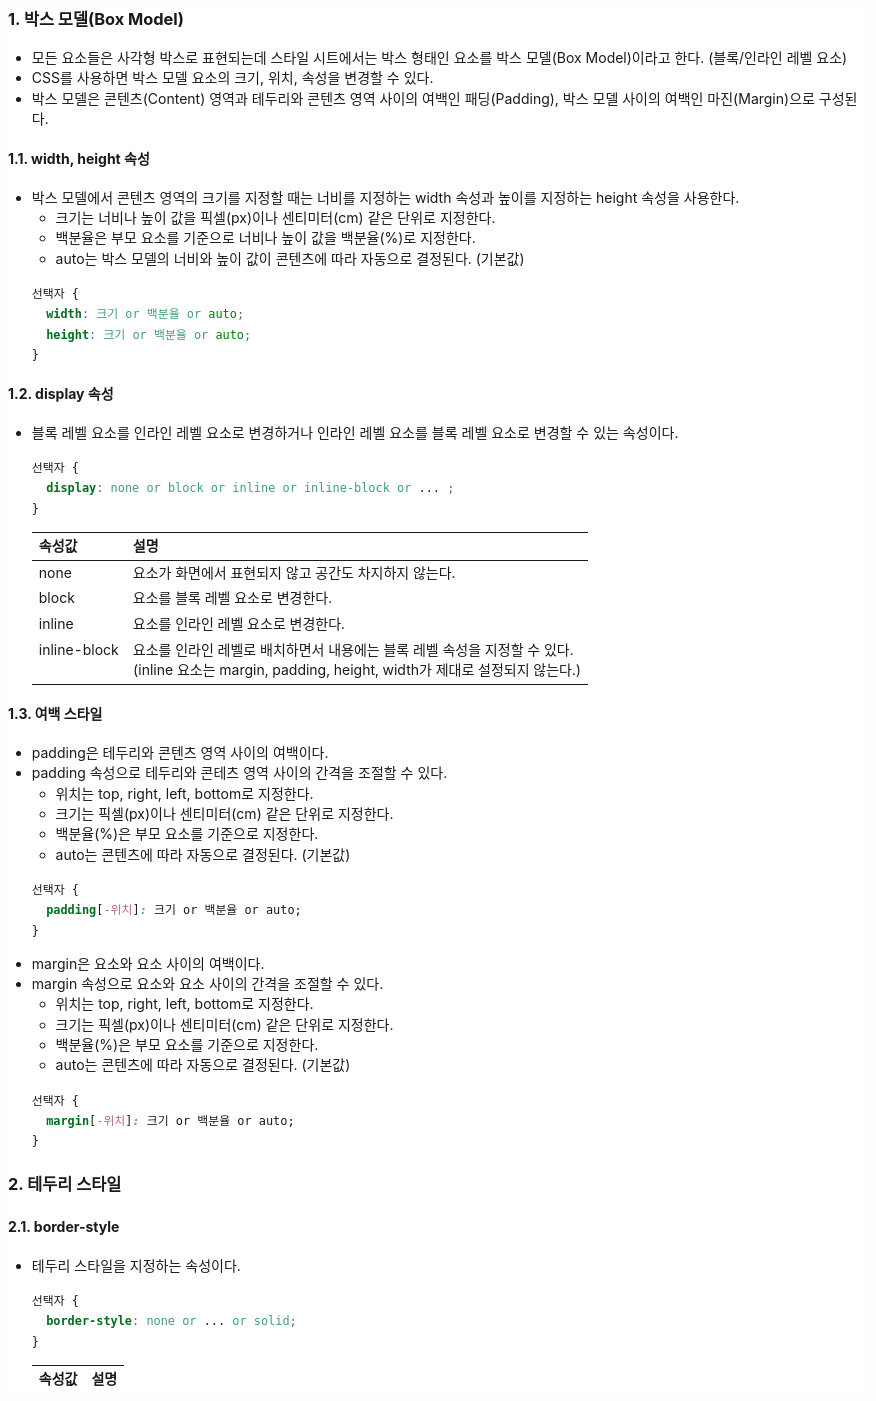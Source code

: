### 1. 박스 모델(Box Model)
* 모든 요소들은 사각형 박스로 표현되는데 스타일 시트에서는 박스 형태인 요소를 박스 모델(Box Model)이라고 한다. (블록/인라인 레벨 요소)
* CSS를 사용하면 박스 모델 요소의 크기, 위치, 속성을 변경할 수 있다.
* 박스 모델은 콘텐츠(Content) 영역과 테두리와 콘텐츠 영역 사이의 여백인 패딩(Padding), 박스 모델 사이의 여백인 마진(Margin)으로 구성된다.
#### 1.1. width, height 속성
* 박스 모델에서 콘텐츠 영역의 크기를 지정할 때는 너비를 지정하는 width 속성과 높이를 지정하는 height 속성을 사용한다.
  * 크기는 너비나 높이 값을 픽셀(px)이나 센티미터(cm) 같은 단위로 지정한다.
  * 백분율은 부모 요소를 기준으로 너비나 높이 값을 백분율(%)로 지정한다.
  * auto는 박스 모델의 너비와 높이 값이 콘텐츠에 따라 자동으로 결정된다. (기본값)
  ```css
  선택자 {
    width: 크기 or 백분율 or auto;
    height: 크기 or 백분율 or auto;
  }
  ```
#### 1.2. display 속성
* 블록 레벨 요소를 인라인 레벨 요소로 변경하거나 인라인 레벨 요소를 블록 레벨 요소로 변경할 수 있는 속성이다. 
  ```css
  선택자 {
    display: none or block or inline or inline-block or ... ;
  }
  ```
  |속성값|설명|
  |--|--|
  |none|요소가 화면에서 표현되지 않고 공간도 차지하지 않는다.|
  |block|요소를 블록 레벨 요소로 변경한다.|
  |inline|요소를 인라인 레벨 요소로 변경한다.|
  |inline-block|요소를 인라인 레벨로 배치하면서 내용에는 블록 레벨 속성을 지정할 수 있다.<br>(inline 요소는 margin, padding, height, width가 제대로 설정되지 않는다.)|
#### 1.3. 여백 스타일
* padding은 테두리와 콘텐츠 영역 사이의 여백이다.
* padding 속성으로 테두리와 콘테츠 영역 사이의 간격을 조절할 수 있다.
  * 위치는 top, right, left, bottom로 지정한다.
  * 크기는 픽셀(px)이나 센티미터(cm) 같은 단위로 지정한다.
  * 백분율(%)은 부모 요소를 기준으로 지정한다.
  * auto는 콘텐츠에 따라 자동으로 결정된다. (기본값)
  ```css
  선택자 {
    padding[-위치]: 크기 or 백분율 or auto;
  }
* margin은 요소와 요소 사이의 여백이다.
* margin 속성으로 요소와 요소 사이의 간격을 조절할 수 있다.
  * 위치는 top, right, left, bottom로 지정한다.
  * 크기는 픽셀(px)이나 센티미터(cm) 같은 단위로 지정한다.
  * 백분율(%)은 부모 요소를 기준으로 지정한다.
  * auto는 콘텐츠에 따라 자동으로 결정된다. (기본값)
  ```css
  선택자 {
    margin[-위치]: 크기 or 백분율 or auto;
  }
  ```
### 2. 테두리 스타일
#### 2.1. border-style
* 테두리 스타일을 지정하는 속성이다.
  ```css
  선택자 {
    border-style: none or ... or solid;
  }
  ```
  |속성값|설명|
  |--|--|
